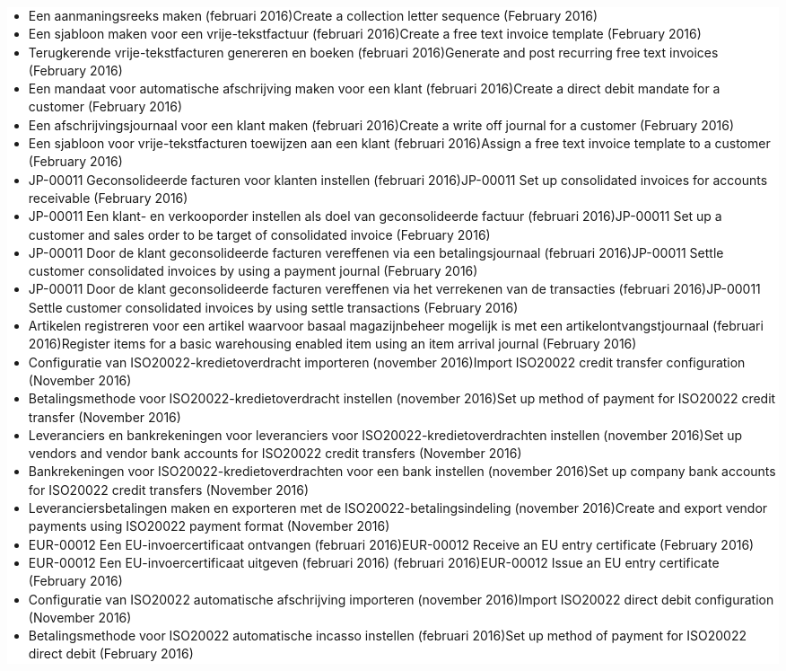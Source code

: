 - <span data-ttu-id="ca0ed-351">Een aanmaningsreeks maken (februari 2016)</span><span class="sxs-lookup"><span data-stu-id="ca0ed-351">Create a collection letter sequence (February 2016)</span></span>
- <span data-ttu-id="ca0ed-352">Een sjabloon maken voor een vrije-tekstfactuur (februari 2016)</span><span class="sxs-lookup"><span data-stu-id="ca0ed-352">Create a free text invoice template (February 2016)</span></span>
- <span data-ttu-id="ca0ed-353">Terugkerende vrije-tekstfacturen genereren en boeken (februari 2016)</span><span class="sxs-lookup"><span data-stu-id="ca0ed-353">Generate and post recurring free text invoices (February 2016)</span></span>
- <span data-ttu-id="ca0ed-354">Een mandaat voor automatische afschrijving maken voor een klant (februari 2016)</span><span class="sxs-lookup"><span data-stu-id="ca0ed-354">Create a direct debit mandate for a customer (February 2016)</span></span>
- <span data-ttu-id="ca0ed-355">Een afschrijvingsjournaal voor een klant maken (februari 2016)</span><span class="sxs-lookup"><span data-stu-id="ca0ed-355">Create a write off journal for a customer (February 2016)</span></span>
- <span data-ttu-id="ca0ed-356">Een sjabloon voor vrije-tekstfacturen toewijzen aan een klant (februari 2016)</span><span class="sxs-lookup"><span data-stu-id="ca0ed-356">Assign a free text invoice template to a customer (February 2016)</span></span>
- <span data-ttu-id="ca0ed-357">JP-00011 Geconsolideerde facturen voor klanten instellen (februari 2016)</span><span class="sxs-lookup"><span data-stu-id="ca0ed-357">JP-00011 Set up consolidated invoices for accounts receivable (February 2016)</span></span>
- <span data-ttu-id="ca0ed-358">JP-00011 Een klant- en verkooporder instellen als doel van geconsolideerde factuur (februari 2016)</span><span class="sxs-lookup"><span data-stu-id="ca0ed-358">JP-00011 Set up a customer and sales order to be target of consolidated invoice (February 2016)</span></span>
- <span data-ttu-id="ca0ed-359">JP-00011 Door de klant geconsolideerde facturen vereffenen via een betalingsjournaal (februari 2016)</span><span class="sxs-lookup"><span data-stu-id="ca0ed-359">JP-00011 Settle customer consolidated invoices by using a payment journal (February 2016)</span></span>
- <span data-ttu-id="ca0ed-360">JP-00011 Door de klant geconsolideerde facturen vereffenen via het verrekenen van de transacties (februari 2016)</span><span class="sxs-lookup"><span data-stu-id="ca0ed-360">JP-00011 Settle customer consolidated invoices by using settle transactions (February 2016)</span></span>
- <span data-ttu-id="ca0ed-361">Artikelen registreren voor een artikel waarvoor basaal magazijnbeheer mogelijk is met een artikelontvangstjournaal (februari 2016)</span><span class="sxs-lookup"><span data-stu-id="ca0ed-361">Register items for a basic warehousing enabled item using an item arrival journal (February 2016)</span></span>
- <span data-ttu-id="ca0ed-362">Configuratie van ISO20022-kredietoverdracht importeren (november 2016)</span><span class="sxs-lookup"><span data-stu-id="ca0ed-362">Import ISO20022 credit transfer configuration (November 2016)</span></span>
- <span data-ttu-id="ca0ed-363">Betalingsmethode voor ISO20022-kredietoverdracht instellen (november 2016)</span><span class="sxs-lookup"><span data-stu-id="ca0ed-363">Set up method of payment for ISO20022 credit transfer (November 2016)</span></span>
- <span data-ttu-id="ca0ed-364">Leveranciers en bankrekeningen voor leveranciers voor ISO20022-kredietoverdrachten instellen (november 2016)</span><span class="sxs-lookup"><span data-stu-id="ca0ed-364">Set up vendors and vendor bank accounts for ISO20022 credit transfers (November 2016)</span></span>
- <span data-ttu-id="ca0ed-365">Bankrekeningen voor ISO20022-kredietoverdrachten voor een bank instellen (november 2016)</span><span class="sxs-lookup"><span data-stu-id="ca0ed-365">Set up company bank accounts for ISO20022 credit transfers (November 2016)</span></span>
- <span data-ttu-id="ca0ed-366">Leveranciersbetalingen maken en exporteren met de ISO20022-betalingsindeling (november 2016)</span><span class="sxs-lookup"><span data-stu-id="ca0ed-366">Create and export vendor payments using ISO20022 payment format (November 2016)</span></span>
- <span data-ttu-id="ca0ed-367">EUR-00012 Een EU-invoercertificaat ontvangen (februari 2016)</span><span class="sxs-lookup"><span data-stu-id="ca0ed-367">EUR-00012 Receive an EU entry certificate (February 2016)</span></span>
- <span data-ttu-id="ca0ed-368">EUR-00012 Een EU-invoercertificaat uitgeven (februari 2016) (februari 2016)</span><span class="sxs-lookup"><span data-stu-id="ca0ed-368">EUR-00012 Issue an EU entry certificate (February 2016)</span></span>
- <span data-ttu-id="ca0ed-369">Configuratie van ISO20022 automatische afschrijving importeren (november 2016)</span><span class="sxs-lookup"><span data-stu-id="ca0ed-369">Import ISO20022 direct debit configuration (November 2016)</span></span>
- <span data-ttu-id="ca0ed-370">Betalingsmethode voor ISO20022 automatische incasso instellen (februari 2016)</span><span class="sxs-lookup"><span data-stu-id="ca0ed-370">Set up method of payment for ISO20022 direct debit (February 2016)</span></span>